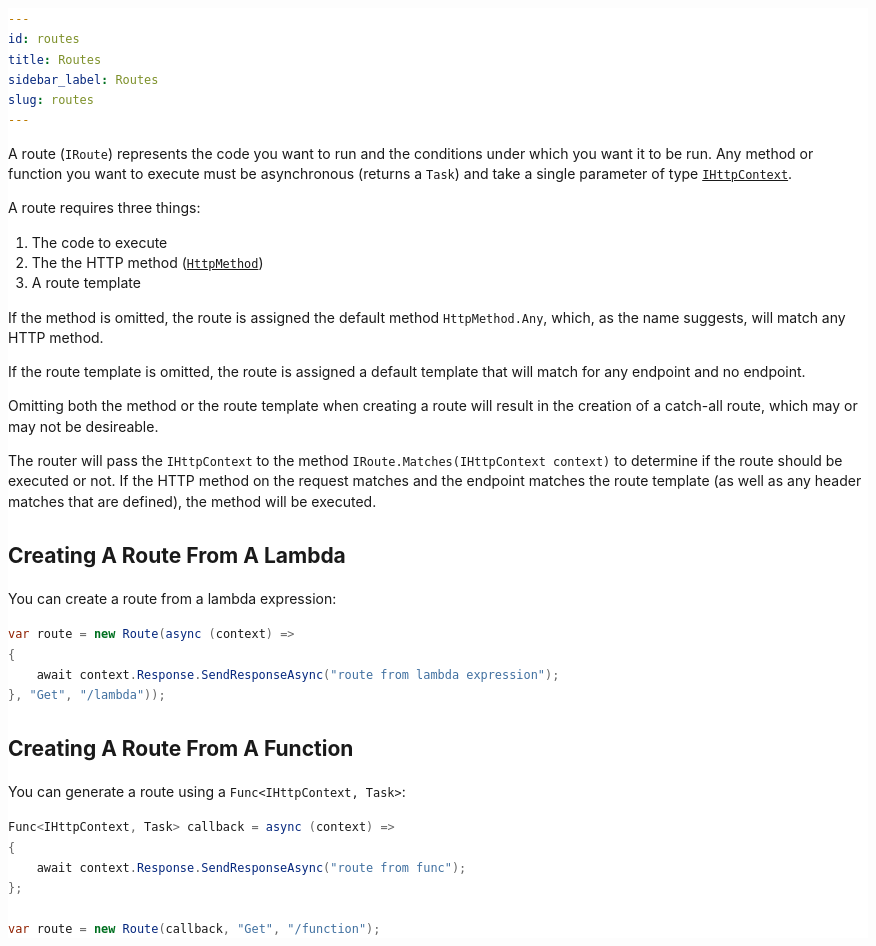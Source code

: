 ```yaml
---
id: routes
title: Routes
sidebar_label: Routes
slug: routes
---
```


A route (`IRoute`) represents the code you want to run and the conditions under which you want it to be run. Any method or function you want to execute must be asynchronous (returns a `Task`) and take a single parameter of type [`IHttpContext`](gv-httpcontext.md).

A route requires three things:
1. The code to execute
2. The the HTTP method ([`HttpMethod`](gv-http-method.md))
3. A route template

If the method is omitted, the route is assigned the default method `HttpMethod.Any`, which, as the name suggests, will match any HTTP method.

If the route template is omitted, the route is assigned a default template that will match for any endpoint and no endpoint.

Omitting both the method or the route template when creating a route will result in the creation of a catch-all route, which may or may not be desireable.

The router will pass the `IHttpContext` to the method `IRoute.Matches(IHttpContext context)` to determine if the route should be executed or not. If the HTTP method on the request matches and the endpoint matches the route template (as well as any header matches that are defined), the method will be executed.

## Creating A Route From A Lambda

You can create a route from a lambda expression:

```csharp
var route = new Route(async (context) =>
{
    await context.Response.SendResponseAsync("route from lambda expression");
}, "Get", "/lambda"));
```

## Creating A Route From A Function

You can generate a route using a `Func<IHttpContext, Task>`:

```csharp
Func<IHttpContext, Task> callback = async (context) =>
{
    await context.Response.SendResponseAsync("route from func");
};

var route = new Route(callback, "Get", "/function");
```
